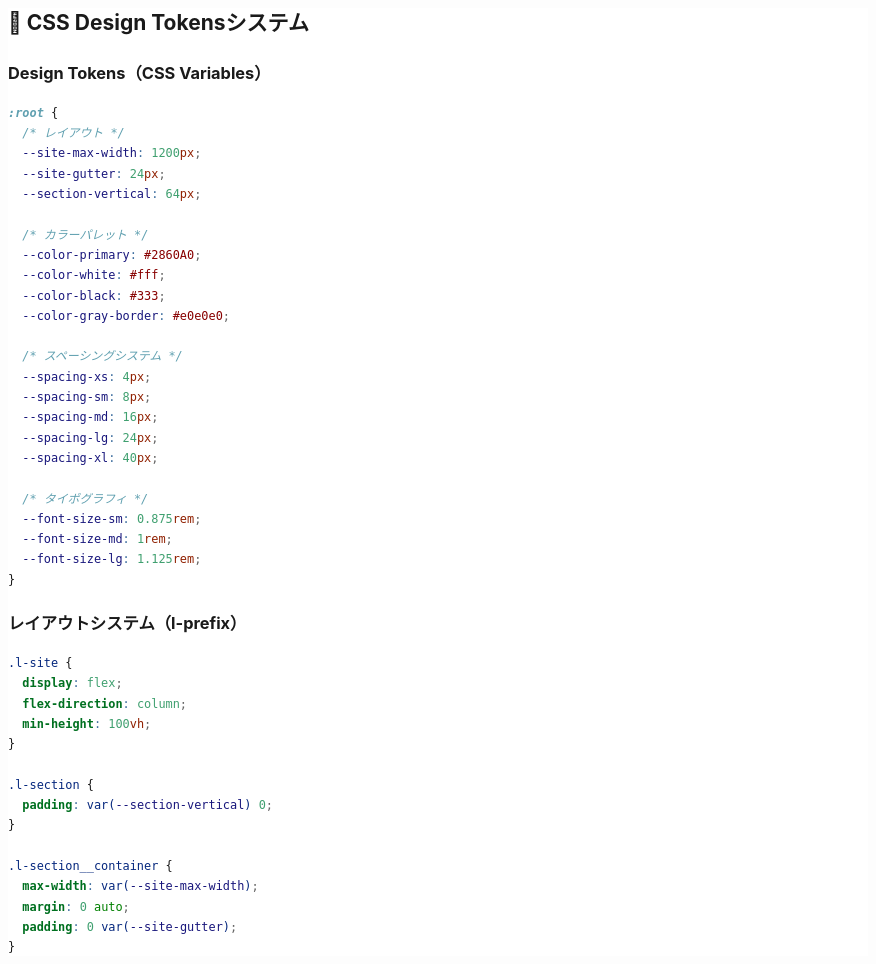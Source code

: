 
## 🎨 CSS Design Tokensシステム

### Design Tokens（CSS Variables）

```css
:root {
  /* レイアウト */
  --site-max-width: 1200px;
  --site-gutter: 24px;
  --section-vertical: 64px;
  
  /* カラーパレット */
  --color-primary: #2860A0;
  --color-white: #fff;
  --color-black: #333;
  --color-gray-border: #e0e0e0;
  
  /* スペーシングシステム */
  --spacing-xs: 4px;
  --spacing-sm: 8px;
  --spacing-md: 16px;
  --spacing-lg: 24px;
  --spacing-xl: 40px;
  
  /* タイポグラフィ */
  --font-size-sm: 0.875rem;
  --font-size-md: 1rem;
  --font-size-lg: 1.125rem;
}
```

### レイアウトシステム（l-prefix）

```css
.l-site {
  display: flex;
  flex-direction: column;
  min-height: 100vh;
}

.l-section {
  padding: var(--section-vertical) 0;
}

.l-section__container {
  max-width: var(--site-max-width);
  margin: 0 auto;
  padding: 0 var(--site-gutter);
}
```

